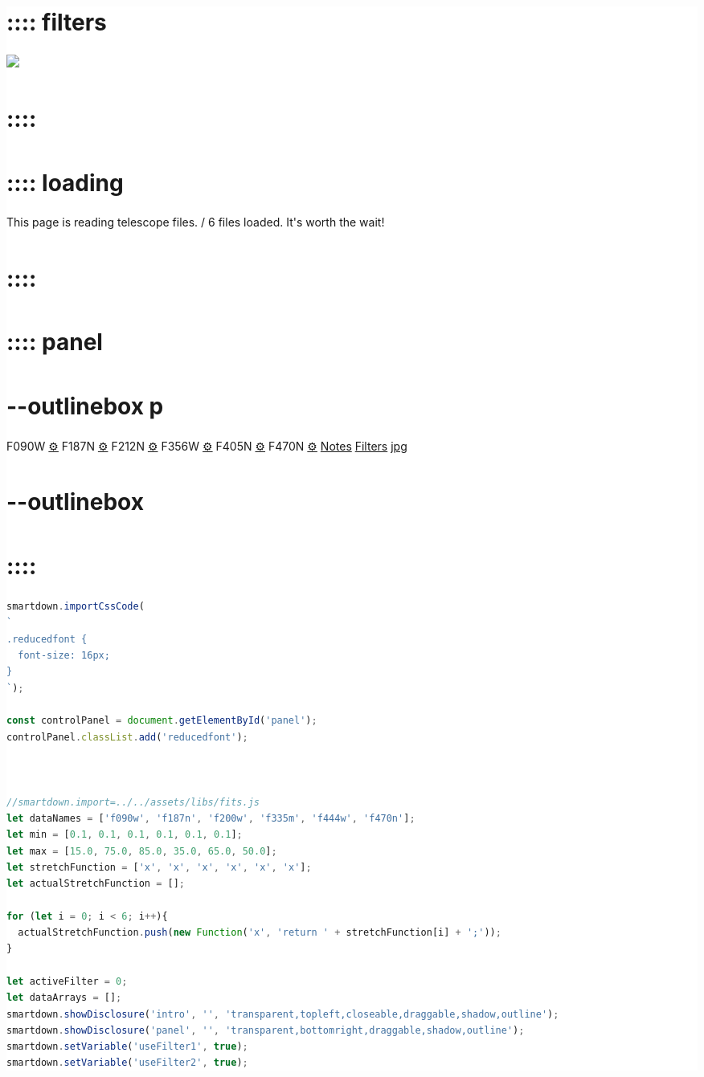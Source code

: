 # :::: filters
![](../../assets/images/NIRCam_filters_modules.png)
# ::::

# :::: loading
This page is reading telescope files. [](:!numLoaded) / 6 files loaded. It's worth the wait!
# ::::


# :::: panel
# --outlinebox p
[](:!c1|markdown)F090W [](:XuseFilter1) [](:-color1/0/5/0.1)[:gear:](:=filter0=filter0+1)
[](:!c2|markdown)F187N [](:XuseFilter2) [](:-color2/0/5/0.1)[:gear:](:=filter1=filter1+1)
[](:!c3|markdown)F212N [](:XuseFilter3) [](:-color3/0/5/0.1)[:gear:](:=filter2=filter2+1)
[](:!c4|markdown)F356W [](:XuseFilter4) [](:-color4/0/5/0.1)[:gear:](:=filter3=filter3+1)
[](:!c5|markdown)F405N [](:XuseFilter5) [](:-color5/0/5/0.1)[:gear:](:=filter4=filter4+1)
[](:!c6|markdown)F470N [](:XuseFilter6) [](:-color6/0/5/0.1)[:gear:](:=filter5=filter5+1)
[Notes](::intro/button,transparent,topleft,closeable,draggable) [Filters](::filters/button,transparent,bottomleft,closeable,draggable) [jpg](:=jpg=jpg+1)
# --outlinebox
# ::::


```javascript /autoplay/kiosk
smartdown.importCssCode(
`
.reducedfont {
  font-size: 16px;
}
`);

const controlPanel = document.getElementById('panel');
controlPanel.classList.add('reducedfont');



//smartdown.import=../../assets/libs/fits.js
let dataNames = ['f090w', 'f187n', 'f200w', 'f335m', 'f444w', 'f470n'];
let min = [0.1, 0.1, 0.1, 0.1, 0.1, 0.1];
let max = [15.0, 75.0, 85.0, 35.0, 65.0, 50.0];
let stretchFunction = ['x', 'x', 'x', 'x', 'x', 'x'];
let actualStretchFunction = [];

for (let i = 0; i < 6; i++){
  actualStretchFunction.push(new Function('x', 'return ' + stretchFunction[i] + ';'));
}

let activeFilter = 0;
let dataArrays = [];
smartdown.showDisclosure('intro', '', 'transparent,topleft,closeable,draggable,shadow,outline');
smartdown.showDisclosure('panel', '', 'transparent,bottomright,draggable,shadow,outline');
smartdown.setVariable('useFilter1', true);
smartdown.setVariable('useFilter2', true);
```